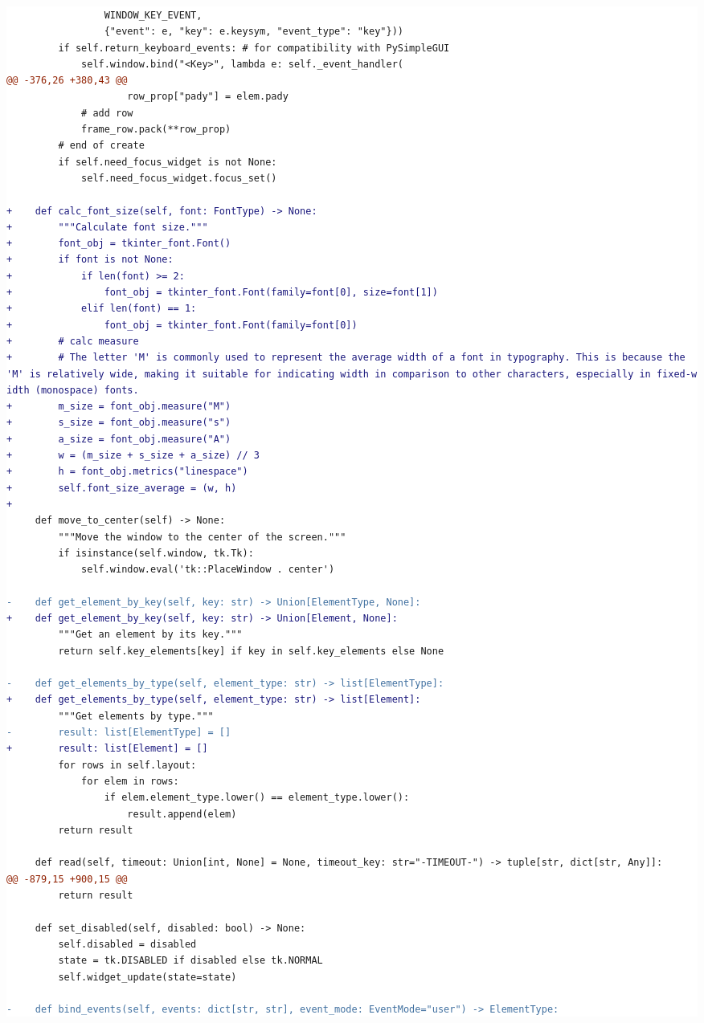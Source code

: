 ```diff
                 WINDOW_KEY_EVENT,
                 {"event": e, "key": e.keysym, "event_type": "key"}))
         if self.return_keyboard_events: # for compatibility with PySimpleGUI
             self.window.bind("<Key>", lambda e: self._event_handler(
@@ -376,26 +380,43 @@
                     row_prop["pady"] = elem.pady
             # add row
             frame_row.pack(**row_prop)
         # end of create
         if self.need_focus_widget is not None:
             self.need_focus_widget.focus_set()
 
+    def calc_font_size(self, font: FontType) -> None:
+        """Calculate font size."""
+        font_obj = tkinter_font.Font()
+        if font is not None:
+            if len(font) >= 2:
+                font_obj = tkinter_font.Font(family=font[0], size=font[1])
+            elif len(font) == 1:
+                font_obj = tkinter_font.Font(family=font[0])
+        # calc measure
+        # The letter 'M' is commonly used to represent the average width of a font in typography. This is because the 'M' is relatively wide, making it suitable for indicating width in comparison to other characters, especially in fixed-width (monospace) fonts.
+        m_size = font_obj.measure("M")
+        s_size = font_obj.measure("s")
+        a_size = font_obj.measure("A")
+        w = (m_size + s_size + a_size) // 3
+        h = font_obj.metrics("linespace")
+        self.font_size_average = (w, h)
+ 
     def move_to_center(self) -> None:
         """Move the window to the center of the screen."""
         if isinstance(self.window, tk.Tk):
             self.window.eval('tk::PlaceWindow . center')
 
-    def get_element_by_key(self, key: str) -> Union[ElementType, None]:
+    def get_element_by_key(self, key: str) -> Union[Element, None]:
         """Get an element by its key."""
         return self.key_elements[key] if key in self.key_elements else None
     
-    def get_elements_by_type(self, element_type: str) -> list[ElementType]:
+    def get_elements_by_type(self, element_type: str) -> list[Element]:
         """Get elements by type."""
-        result: list[ElementType] = []
+        result: list[Element] = []
         for rows in self.layout:
             for elem in rows:
                 if elem.element_type.lower() == element_type.lower():
                     result.append(elem)
         return result
 
     def read(self, timeout: Union[int, None] = None, timeout_key: str="-TIMEOUT-") -> tuple[str, dict[str, Any]]:
@@ -879,15 +900,15 @@
         return result
 
     def set_disabled(self, disabled: bool) -> None:
         self.disabled = disabled
         state = tk.DISABLED if disabled else tk.NORMAL
         self.widget_update(state=state)
 
-    def bind_events(self, events: dict[str, str], event_mode: EventMode="user") -> ElementType:
```